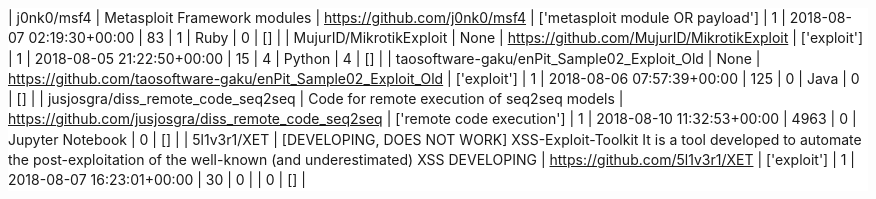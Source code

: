 | j0nk0/msf4 | Metasploit Framework modules | https://github.com/j0nk0/msf4 | ['metasploit module OR payload'] | 1 | 2018-08-07 02:19:30+00:00 | 83 | 1 | Ruby | 0 | [] |
| MujurID/MikrotikExploit | None | https://github.com/MujurID/MikrotikExploit | ['exploit'] | 1 | 2018-08-05 21:22:50+00:00 | 15 | 4 | Python | 4 | [] |
| taosoftware-gaku/enPit_Sample02_Exploit_Old | None | https://github.com/taosoftware-gaku/enPit_Sample02_Exploit_Old | ['exploit'] | 1 | 2018-08-06 07:57:39+00:00 | 125 | 0 | Java | 0 | [] |
| jusjosgra/diss_remote_code_seq2seq | Code for remote execution of seq2seq models | https://github.com/jusjosgra/diss_remote_code_seq2seq | ['remote code execution'] | 1 | 2018-08-10 11:32:53+00:00 | 4963 | 0 | Jupyter Notebook | 0 | [] |
| 5l1v3r1/XET | [DEVELOPING, DOES NOT WORK] XSS-Exploit-Toolkit It is a tool developed to automate the post-exploitation of the well-known (and underestimated) XSS DEVELOPING | https://github.com/5l1v3r1/XET | ['exploit'] | 1 | 2018-08-07 16:23:01+00:00 | 30 | 0 | | 0 | [] |
